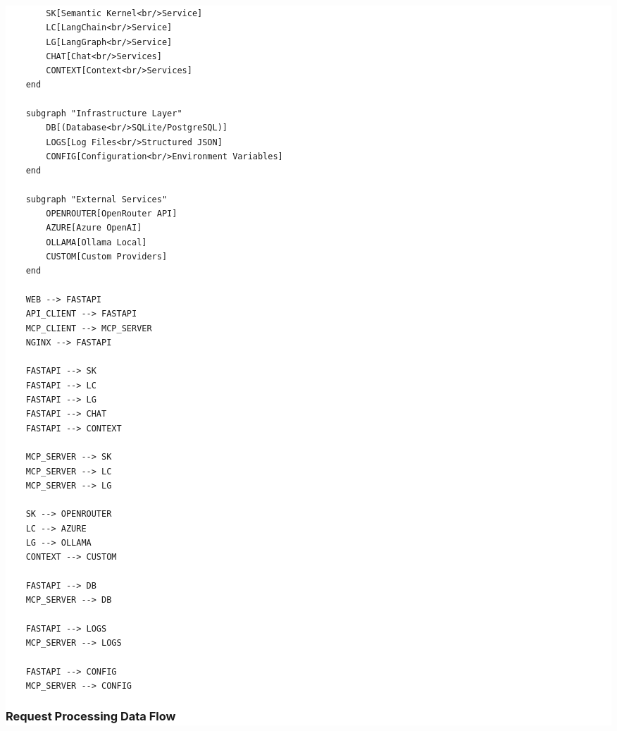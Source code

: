 ```mermaid
        SK[Semantic Kernel<br/>Service]
        LC[LangChain<br/>Service]
        LG[LangGraph<br/>Service]
        CHAT[Chat<br/>Services]
        CONTEXT[Context<br/>Services]
    end
    
    subgraph "Infrastructure Layer"
        DB[(Database<br/>SQLite/PostgreSQL)]
        LOGS[Log Files<br/>Structured JSON]
        CONFIG[Configuration<br/>Environment Variables]
    end
    
    subgraph "External Services"
        OPENROUTER[OpenRouter API]
        AZURE[Azure OpenAI]
        OLLAMA[Ollama Local]
        CUSTOM[Custom Providers]
    end
    
    WEB --> FASTAPI
    API_CLIENT --> FASTAPI
    MCP_CLIENT --> MCP_SERVER
    NGINX --> FASTAPI
    
    FASTAPI --> SK
    FASTAPI --> LC
    FASTAPI --> LG
    FASTAPI --> CHAT
    FASTAPI --> CONTEXT
    
    MCP_SERVER --> SK
    MCP_SERVER --> LC
    MCP_SERVER --> LG
    
    SK --> OPENROUTER
    LC --> AZURE
    LG --> OLLAMA
    CONTEXT --> CUSTOM
    
    FASTAPI --> DB
    MCP_SERVER --> DB
    
    FASTAPI --> LOGS
    MCP_SERVER --> LOGS
    
    FASTAPI --> CONFIG
    MCP_SERVER --> CONFIG
```

### Request Processing Data Flow
